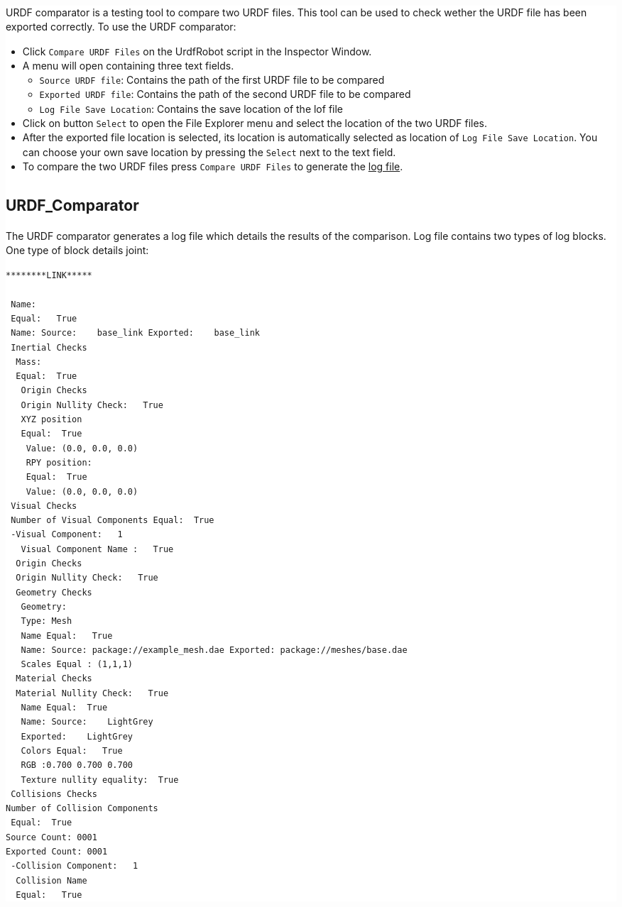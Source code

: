 URDF comparator is a testing tool to compare two URDF files. This tool can be used to check wether the URDF file has been exported correctly. To use the URDF comparator:
- Click `Compare URDF Files` on the UrdfRobot script in the Inspector Window.
- A menu will open containing three text fields.
    - `Source URDF file`: Contains the path of the first URDF file to be compared
    - `Exported URDF file`: Contains the path of the second URDF file to be compared
    - `Log File Save Location`: Contains the save location of the lof file
- Click on button `Select` to open the File Explorer menu and select the location of the two URDF files.
- After the exported file location is selected, its location is automatically selected as location of `Log File Save Location`. You can choose your own save location by pressing the `Select` next to the text field.
- To compare the two URDF files press `Compare URDF Files` to generate the [log file](#URDF_Comparator).

## URDF_Comparator 
The URDF comparator generates a log file which details the results of the comparison. Log file contains two types of log blocks. One type of block details joint:
```
********LINK*****

 Name: 
 Equal:   True
 Name: Source:    base_link Exported:    base_link
 Inertial Checks
  Mass:
  Equal:  True
   Origin Checks
   Origin Nullity Check:   True
   XYZ position
   Equal:  True
    Value: (0.0, 0.0, 0.0)
    RPY position:
    Equal:  True
    Value: (0.0, 0.0, 0.0)
 Visual Checks
 Number of Visual Components Equal:  True
 -Visual Component:   1
   Visual Component Name :   True
  Origin Checks
  Origin Nullity Check:   True
  Geometry Checks
   Geometry:
   Type: Mesh
   Name Equal:   True
   Name: Source: package://example_mesh.dae Exported: package://meshes/base.dae
   Scales Equal : (1,1,1)
  Material Checks
  Material Nullity Check:   True
   Name Equal:  True
   Name: Source:    LightGrey 
   Exported:    LightGrey
   Colors Equal:   True
   RGB :0.700 0.700 0.700 
   Texture nullity equality:  True
 Collisions Checks
Number of Collision Components
 Equal:  True
Source Count: 0001
Exported Count: 0001
 -Collision Component:   1
  Collision Name
  Equal:   True
```